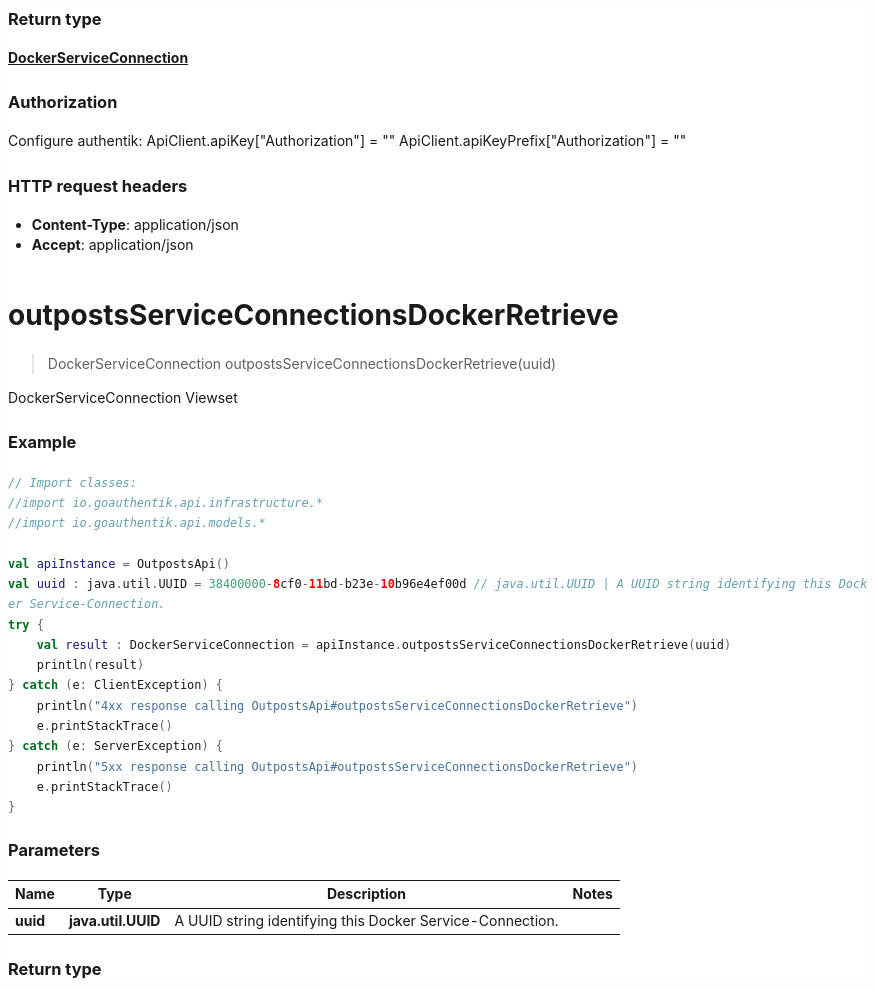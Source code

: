 ### Return type

[**DockerServiceConnection**](DockerServiceConnection.md)

### Authorization


Configure authentik:
    ApiClient.apiKey["Authorization"] = ""
    ApiClient.apiKeyPrefix["Authorization"] = ""

### HTTP request headers

 - **Content-Type**: application/json
 - **Accept**: application/json

<a name="outpostsServiceConnectionsDockerRetrieve"></a>
# **outpostsServiceConnectionsDockerRetrieve**
> DockerServiceConnection outpostsServiceConnectionsDockerRetrieve(uuid)



DockerServiceConnection Viewset

### Example
```kotlin
// Import classes:
//import io.goauthentik.api.infrastructure.*
//import io.goauthentik.api.models.*

val apiInstance = OutpostsApi()
val uuid : java.util.UUID = 38400000-8cf0-11bd-b23e-10b96e4ef00d // java.util.UUID | A UUID string identifying this Docker Service-Connection.
try {
    val result : DockerServiceConnection = apiInstance.outpostsServiceConnectionsDockerRetrieve(uuid)
    println(result)
} catch (e: ClientException) {
    println("4xx response calling OutpostsApi#outpostsServiceConnectionsDockerRetrieve")
    e.printStackTrace()
} catch (e: ServerException) {
    println("5xx response calling OutpostsApi#outpostsServiceConnectionsDockerRetrieve")
    e.printStackTrace()
}
```

### Parameters

Name | Type | Description  | Notes
------------- | ------------- | ------------- | -------------
 **uuid** | **java.util.UUID**| A UUID string identifying this Docker Service-Connection. |

### Return type
